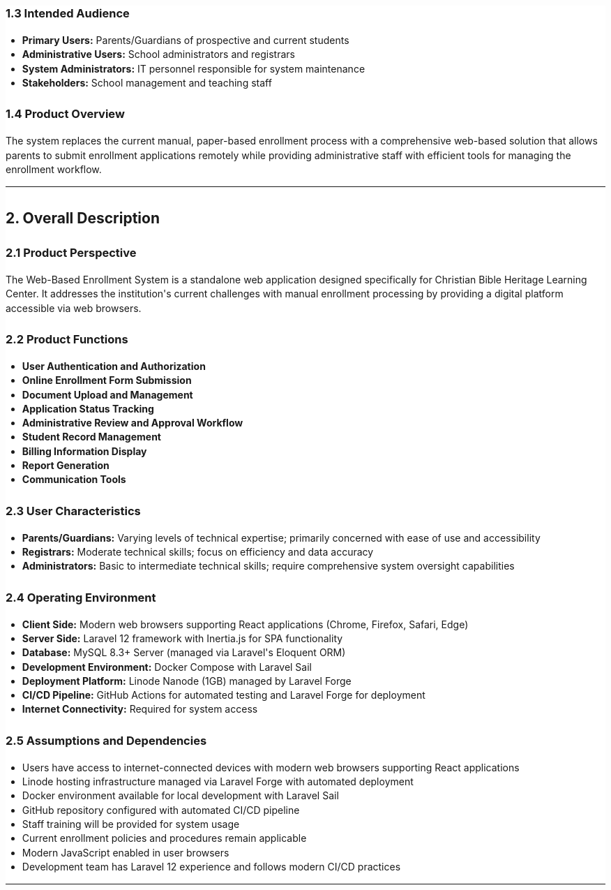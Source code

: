 ### 1.3 Intended Audience
- **Primary Users:** Parents/Guardians of prospective and current students
- **Administrative Users:** School administrators and registrars
- **System Administrators:** IT personnel responsible for system maintenance
- **Stakeholders:** School management and teaching staff

### 1.4 Product Overview
The system replaces the current manual, paper-based enrollment process with a comprehensive web-based solution that allows parents to submit enrollment applications remotely while providing administrative staff with efficient tools for managing the enrollment workflow.

---

## 2. Overall Description

### 2.1 Product Perspective
The Web-Based Enrollment System is a standalone web application designed specifically for Christian Bible Heritage Learning Center. It addresses the institution's current challenges with manual enrollment processing by providing a digital platform accessible via web browsers.

### 2.2 Product Functions
- **User Authentication and Authorization**
- **Online Enrollment Form Submission**
- **Document Upload and Management**
- **Application Status Tracking**
- **Administrative Review and Approval Workflow**
- **Student Record Management**
- **Billing Information Display**
- **Report Generation**
- **Communication Tools**

### 2.3 User Characteristics
- **Parents/Guardians:** Varying levels of technical expertise; primarily concerned with ease of use and accessibility
- **Registrars:** Moderate technical skills; focus on efficiency and data accuracy
- **Administrators:** Basic to intermediate technical skills; require comprehensive system oversight capabilities

### 2.4 Operating Environment
- **Client Side:** Modern web browsers supporting React applications (Chrome, Firefox, Safari, Edge)
- **Server Side:** Laravel 12 framework with Inertia.js for SPA functionality
- **Database:** MySQL 8.3+ Server (managed via Laravel's Eloquent ORM)
- **Development Environment:** Docker Compose with Laravel Sail
- **Deployment Platform:** Linode Nanode (1GB) managed by Laravel Forge
- **CI/CD Pipeline:** GitHub Actions for automated testing and Laravel Forge for deployment
- **Internet Connectivity:** Required for system access

### 2.5 Assumptions and Dependencies
- Users have access to internet-connected devices with modern web browsers supporting React applications
- Linode hosting infrastructure managed via Laravel Forge with automated deployment
- Docker environment available for local development with Laravel Sail
- GitHub repository configured with automated CI/CD pipeline
- Staff training will be provided for system usage
- Current enrollment policies and procedures remain applicable
- Modern JavaScript enabled in user browsers
- Development team has Laravel 12 experience and follows modern CI/CD practices

---